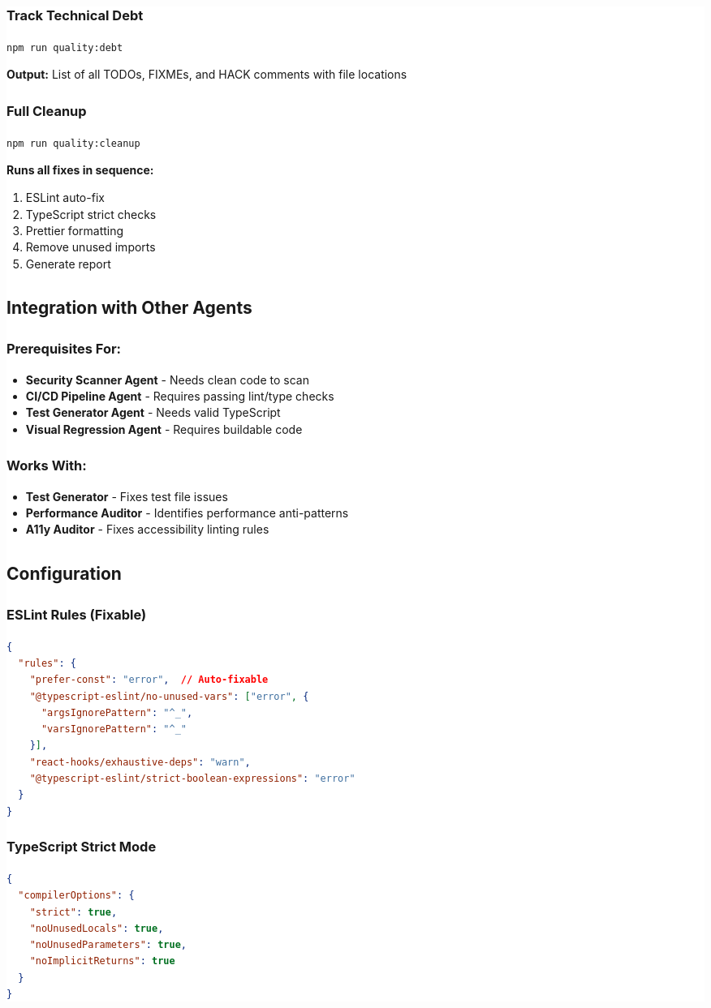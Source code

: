 ### Track Technical Debt
```bash
npm run quality:debt
```
**Output:** List of all TODOs, FIXMEs, and HACK comments with file locations

### Full Cleanup
```bash
npm run quality:cleanup
```
**Runs all fixes in sequence:**
1. ESLint auto-fix
2. TypeScript strict checks
3. Prettier formatting
4. Remove unused imports
5. Generate report

## Integration with Other Agents

### Prerequisites For:
- **Security Scanner Agent** - Needs clean code to scan
- **CI/CD Pipeline Agent** - Requires passing lint/type checks
- **Test Generator Agent** - Needs valid TypeScript
- **Visual Regression Agent** - Requires buildable code

### Works With:
- **Test Generator** - Fixes test file issues
- **Performance Auditor** - Identifies performance anti-patterns
- **A11y Auditor** - Fixes accessibility linting rules

## Configuration

### ESLint Rules (Fixable)
```json
{
  "rules": {
    "prefer-const": "error",  // Auto-fixable
    "@typescript-eslint/no-unused-vars": ["error", {
      "argsIgnorePattern": "^_",
      "varsIgnorePattern": "^_"
    }],
    "react-hooks/exhaustive-deps": "warn",
    "@typescript-eslint/strict-boolean-expressions": "error"
  }
}
```

### TypeScript Strict Mode
```json
{
  "compilerOptions": {
    "strict": true,
    "noUnusedLocals": true,
    "noUnusedParameters": true,
    "noImplicitReturns": true
  }
}
```
